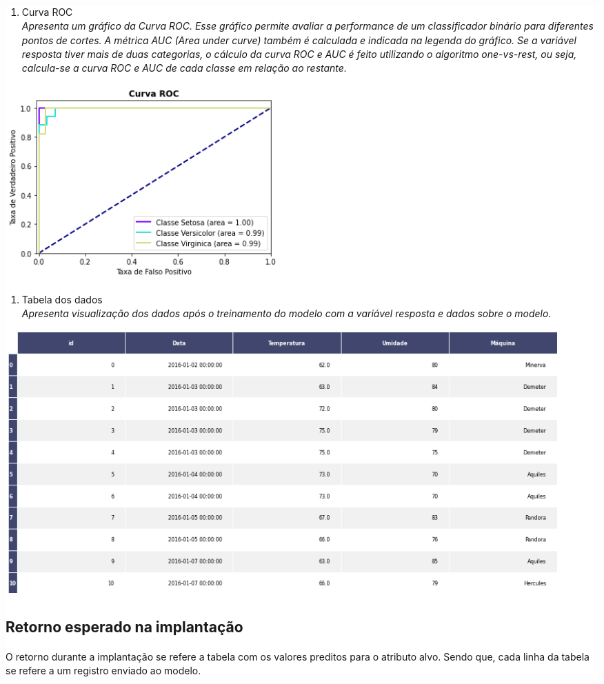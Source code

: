 1. Curva ROC<br> <em>Apresenta um gráfico da Curva ROC. Esse gráfico permite avaliar a performance de um classificador binário para diferentes pontos de cortes. A métrica AUC (Area under curve) também é calculada e indicada na legenda do gráfico. Se a variável resposta tiver mais de duas categorias, o cálculo da curva ROC e AUC é feito utilizando o algoritmo one-vs-rest, ou seja, calcula-se a curva ROC e AUC de cada classe em relação ao restante.</em>
<img src="img/classification/roc_curve.png" width="400">

1. Tabela dos dados<br> <em>Apresenta visualização dos dados após o treinamento do modelo com a variável resposta e dados sobre o modelo.</em>
<img src="img/table.png" width="800">


## Retorno esperado na implantação

O retorno durante a implantação se refere a tabela com os valores preditos para o atributo alvo. Sendo que, cada linha da tabela se refere a um registro enviado ao modelo.
